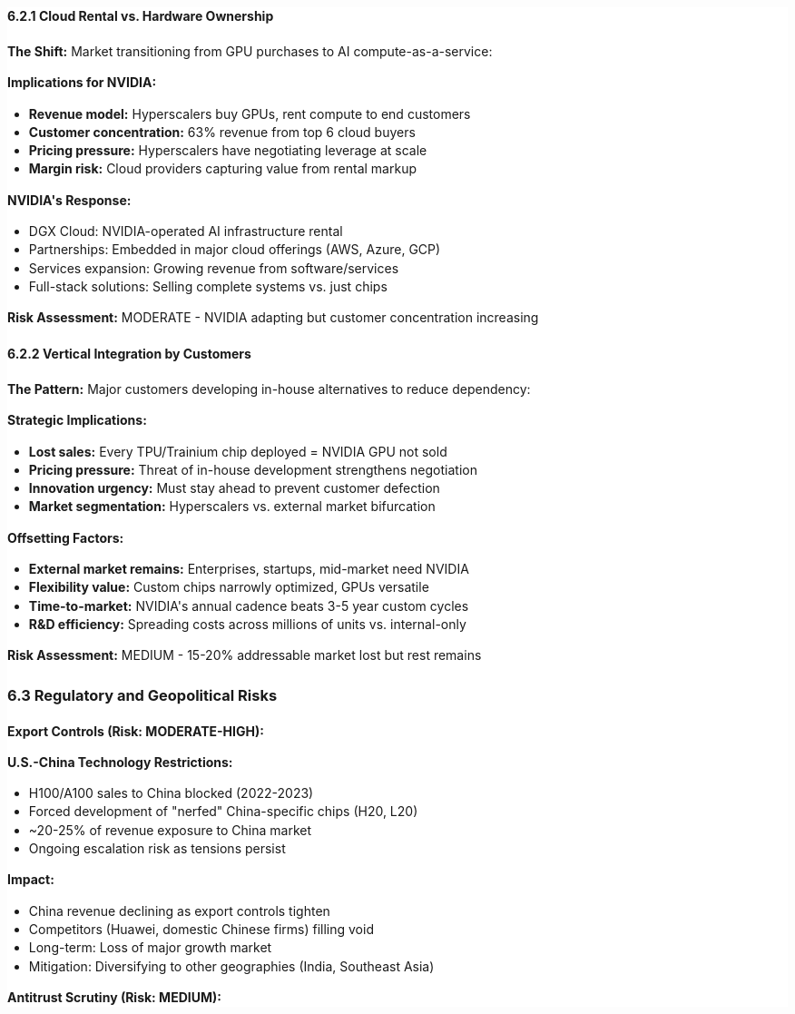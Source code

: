 #### 6.2.1 Cloud Rental vs. Hardware Ownership

**The Shift:**
Market transitioning from GPU purchases to AI compute-as-a-service:

**Implications for NVIDIA:**
- **Revenue model:** Hyperscalers buy GPUs, rent compute to end customers
- **Customer concentration:** 63% revenue from top 6 cloud buyers
- **Pricing pressure:** Hyperscalers have negotiating leverage at scale
- **Margin risk:** Cloud providers capturing value from rental markup

**NVIDIA's Response:**
- DGX Cloud: NVIDIA-operated AI infrastructure rental
- Partnerships: Embedded in major cloud offerings (AWS, Azure, GCP)
- Services expansion: Growing revenue from software/services
- Full-stack solutions: Selling complete systems vs. just chips

**Risk Assessment:** MODERATE - NVIDIA adapting but customer concentration increasing

#### 6.2.2 Vertical Integration by Customers

**The Pattern:**
Major customers developing in-house alternatives to reduce dependency:

**Strategic Implications:**
- **Lost sales:** Every TPU/Trainium chip deployed = NVIDIA GPU not sold
- **Pricing pressure:** Threat of in-house development strengthens negotiation
- **Innovation urgency:** Must stay ahead to prevent customer defection
- **Market segmentation:** Hyperscalers vs. external market bifurcation

**Offsetting Factors:**
- **External market remains:** Enterprises, startups, mid-market need NVIDIA
- **Flexibility value:** Custom chips narrowly optimized, GPUs versatile
- **Time-to-market:** NVIDIA's annual cadence beats 3-5 year custom cycles
- **R&D efficiency:** Spreading costs across millions of units vs. internal-only

**Risk Assessment:** MEDIUM - 15-20% addressable market lost but rest remains

### 6.3 Regulatory and Geopolitical Risks

**Export Controls (Risk: MODERATE-HIGH):**

**U.S.-China Technology Restrictions:**
- H100/A100 sales to China blocked (2022-2023)
- Forced development of "nerfed" China-specific chips (H20, L20)
- ~20-25% of revenue exposure to China market
- Ongoing escalation risk as tensions persist

**Impact:**
- China revenue declining as export controls tighten
- Competitors (Huawei, domestic Chinese firms) filling void
- Long-term: Loss of major growth market
- Mitigation: Diversifying to other geographies (India, Southeast Asia)

**Antitrust Scrutiny (Risk: MEDIUM):**
